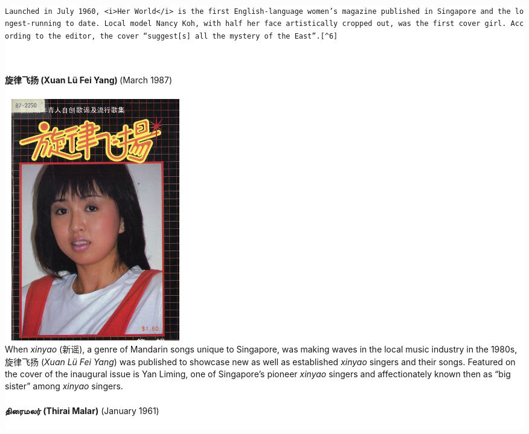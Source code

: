 	Launched in July 1960, <i>Her World</i> is the first English-language women’s magazine published in Singapore and the longest-running to date. Local model Nancy Koh, with half her face artistically cropped out, was the first cover girl. According to the editor, the cover “suggest[s] all the mystery of the East”.[^6]
<br><br>
	<b>旋律飞扬 (Xuan Lü Fei Yang) </b>(March 1987)
<br><br>
<img style="width: 300px; height: 400px;" src="/images/Vol-14-issue-1/first-issues/First6.JPG"><br>
	When <i>xinyao</i> (新谣), a genre of Mandarin songs unique to Singapore, was making waves in the local music industry in the 1980s, 旋律飞扬 (<i>Xuan Lü Fei Yang</i>) was published to showcase new as well as established <i>xinyao</i> singers and their songs. Featured on the cover of the inaugural issue is Yan Liming, one of Singapore’s pioneer <i>xinyao</i> singers and affectionately known then as “big sister” among <i>xinyao</i> singers.
<br><br>
	<b>திரைமலர் (Thirai Malar)</b> (January 1961)
<br><br>